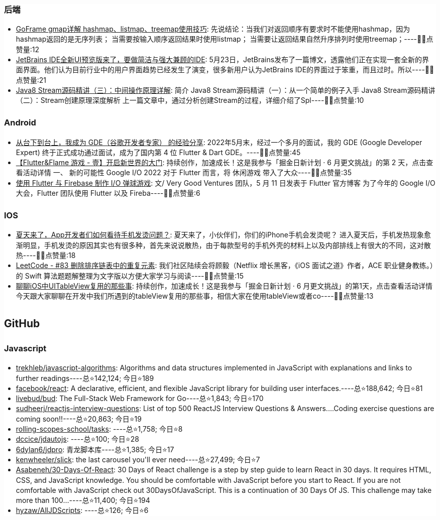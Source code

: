 ### 后端 
- [GoFrame gmap详解 hashmap、listmap、treemap使用技巧](https://juejin.cn/post/7101797623484383246): 先说结论：当我们对返回顺序有要求时不能使用hashmap，因为hashmap返回的是无序列表； 当需要按输入顺序返回结果时使用listmap； 当需要让返回结果自然升序排列时使用treemap；----👍🏻点赞量:12 
- [JetBrains IDE全新UI预览版来了，要做简洁与强大兼顾的IDE](https://juejin.cn/post/7101880443628159013): 5月23日，JetBrains发布了一篇博文，透露他们正在实现一套全新的界面界面。他们认为目前行业中的用户界面趋势已经发生了演变，很多新用户认为JetBrains IDE的界面过于笨重，而且过时。所以----👍🏻点赞量:21 
- [Java8 Stream源码精讲（三）：中间操作原理详解](https://juejin.cn/post/7101873469456908296): 简介 Java8 Stream源码精讲（一）：从一个简单的例子入手 Java8 Stream源码精讲（二）：Stream创建原理深度解析 上一篇文章中，通过分析创建Stream的过程，详细介绍了Spl----👍🏻点赞量:10 

### Android 
- [从台下到台上，我成为 GDE（谷歌开发者专家） 的经验分享](https://juejin.cn/post/7102242694755254279): 2022年5月末，经过一个多月的面试，我的 GDE (Google Developer Expert) 终于正式成功通过面试，成为了国内第 4 位 Flutter & Dart GDE。----👍🏻点赞量:45 
- [【Flutter&Flame 游戏 - 壹】开启新世界的大门](https://juejin.cn/post/7101820057612713992): 持续创作，加速成长！这是我参与「掘金日新计划 · 6 月更文挑战」的第 2 天，点击查看活动详情 一、 新的可能性 Google I/O 2022 对于 Flutter 而言，将 休闲游戏 带入了大众----👍🏻点赞量:35 
- [使用 Flutter 与 Firebase 制作 I/O 弹球游戏](https://juejin.cn/post/7100856634284441607): 文/ Very Good Ventures 团队，5 月 11 日发表于 Flutter 官方博客 为了今年的 Google I/O 大会，Flutter 团队使用 Flutter 以及 Fireba----👍🏻点赞量:6 

### IOS 
- [夏天来了，App开发者们如何看待手机发烫问题？](https://juejin.cn/post/7101637234389942303): 夏天来了，小伙伴们，你们的iPhone手机会发烫呢？ 进入夏天后，手机发热现象愈渐明显，手机发烫的原因其实也有很多种，首先来说说散热，由于每款型号的手机外壳的材料上以及内部排线上有很大的不同，这对散热----👍🏻点赞量:18 
- [LeetCode - #83 删除排序链表中的重复元素](https://juejin.cn/post/7101881113856966687): 我们社区陆续会将顾毅（Netflix 增长黑客，《iOS 面试之道》作者，ACE 职业健身教练。）的 Swift 算法题题解整理为文字版以方便大家学习与阅读----👍🏻点赞量:15 
- [聊聊iOS中UITableView复用的那些事](https://juejin.cn/post/7101679005534781454): 持续创作，加速成长！这是我参与「掘金日新计划 · 6 月更文挑战」的第1天，点击查看活动详情 今天跟大家聊聊在开发中我们所遇到的tableView复用的那些事，相信大家在使用tableView或者co----👍🏻点赞量:13 


## GitHub 
### Javascript 
- [trekhleb/javascript-algorithms](https://github.com/trekhleb/javascript-algorithms): Algorithms and data structures implemented in JavaScript with explanations and links to further readings----总⭐️142,124; 今日⭐️189 
- [facebook/react](https://github.com/facebook/react): A declarative, efficient, and flexible JavaScript library for building user interfaces.----总⭐️188,642; 今日⭐️81 
- [livebud/bud](https://github.com/livebud/bud): The Full-Stack Web Framework for Go----总⭐️1,843; 今日⭐️170 
- [sudheerj/reactjs-interview-questions](https://github.com/sudheerj/reactjs-interview-questions): List of top 500 ReactJS Interview Questions & Answers....Coding exercise questions are coming soon!!----总⭐️20,863; 今日⭐️19 
- [rolling-scopes-school/tasks](https://github.com/rolling-scopes-school/tasks): ----总⭐️1,758; 今日⭐️8 
- [dccice/jdautojs](https://github.com/dccice/jdautojs): ----总⭐️100; 今日⭐️28 
- [6dylan6/jdpro](https://github.com/6dylan6/jdpro): 青龙脚本库----总⭐️1,385; 今日⭐️17 
- [kenwheeler/slick](https://github.com/kenwheeler/slick): the last carousel you'll ever need----总⭐️27,499; 今日⭐️7 
- [Asabeneh/30-Days-Of-React](https://github.com/Asabeneh/30-Days-Of-React): 30 Days of React challenge is a step by step guide to learn React in 30 days. It requires HTML, CSS, and JavaScript knowledge. You should be comfortable with JavaScript before you start to React. If you are not comfortable with JavaScript check out 30DaysOfJavaScript. This is a continuation of 30 Days Of JS. This challenge may take more than 100…----总⭐️11,400; 今日⭐️194 
- [hyzaw/AllJDScripts](https://github.com/hyzaw/AllJDScripts): ----总⭐️126; 今日⭐️6 
